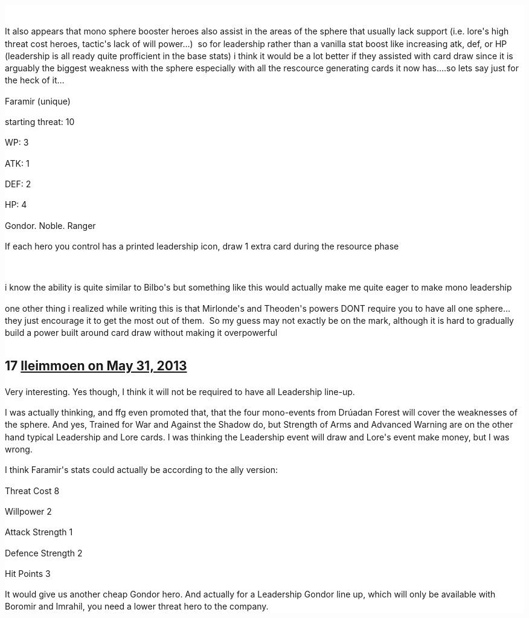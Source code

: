  

It also appears that mono sphere booster heroes also assist in the areas of the sphere that usually lack support (i.e. lore's high threat cost heroes, tactic's lack of will power…)  so for leadership rather than a vanilla stat boost like increasing atk, def, or HP (leadership is all ready quite profficient in the base stats) i think it would be a lot better if they assisted with card draw since it is arguably the biggest weakness with the sphere especially with all the rescource generating cards it now has….so lets say just for the heck of it…

Faramir (unique)

starting threat: 10

WP: 3

ATK: 1

DEF: 2

HP: 4

Gondor. Noble. Ranger

If each hero you control has a printed leadership icon, draw 1 extra card during the resource phase

 

i know the ability is quite similar to Bilbo's but something like this would actually make me quite eager to make mono leadership 

one other thing i realized while writing this is that Mirlonde's and Theoden's powers DONT require you to have all one sphere…they just encourage it to get the most out of them.  So my guess may not exactly be on the mark, although it is hard to gradually build a power built around card draw without making it overpowerful

## 17 [lleimmoen on May 31, 2013](https://community.fantasyflightgames.com/topic/84415-two-heroes-to-go%E2%80%A6/?do=findComment&comment=800626)

Very interesting. Yes though, I think it will not be required to have all Leadership line-up.

I was actually thinking, and ffg even promoted that, that the four mono-events from Drúadan Forest will cover the weaknesses of the sphere. And yes, Trained for War and Against the Shadow do, but Strength of Arms and Advanced Warning are on the other hand typical Leadership and Lore cards. I was thinking the Leadership event will draw and Lore's event make money, but I was wrong.

I think Faramir's stats could actually be according to the ally version:

Threat Cost 8

Willpower 2

Attack Strength 1

Defence Strength 2

Hit Points 3

It would give us another cheap Gondor hero. And actually for a Leadership Gondor line up, which will only be available with Boromir and Imrahil, you need a lower threat hero to the company.
